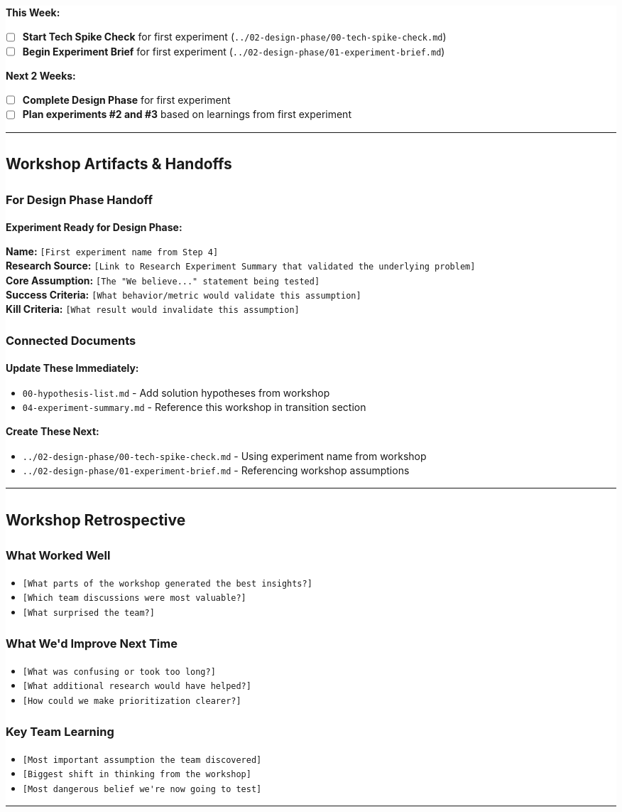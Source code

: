 **This Week:**
- [ ] **Start Tech Spike Check** for first experiment (`../02-design-phase/00-tech-spike-check.md`)
- [ ] **Begin Experiment Brief** for first experiment (`../02-design-phase/01-experiment-brief.md`)

**Next 2 Weeks:**
- [ ] **Complete Design Phase** for first experiment
- [ ] **Plan experiments #2 and #3** based on learnings from first experiment

---

## Workshop Artifacts & Handoffs

### For Design Phase Handoff

**Experiment Ready for Design Phase:**

**Name:** `[First experiment name from Step 4]`  
**Research Source:** `[Link to Research Experiment Summary that validated the underlying problem]`  
**Core Assumption:** `[The "We believe..." statement being tested]`  
**Success Criteria:** `[What behavior/metric would validate this assumption]`  
**Kill Criteria:** `[What result would invalidate this assumption]`

### Connected Documents

**Update These Immediately:**
- `00-hypothesis-list.md` - Add solution hypotheses from workshop
- `04-experiment-summary.md` - Reference this workshop in transition section

**Create These Next:**
- `../02-design-phase/00-tech-spike-check.md` - Using experiment name from workshop
- `../02-design-phase/01-experiment-brief.md` - Referencing workshop assumptions

---

## Workshop Retrospective

### What Worked Well
- `[What parts of the workshop generated the best insights?]`
- `[Which team discussions were most valuable?]`
- `[What surprised the team?]`

### What We'd Improve Next Time
- `[What was confusing or took too long?]`
- `[What additional research would have helped?]`
- `[How could we make prioritization clearer?]`

### Key Team Learning
- `[Most important assumption the team discovered]`
- `[Biggest shift in thinking from the workshop]`
- `[Most dangerous belief we're now going to test]`

---
